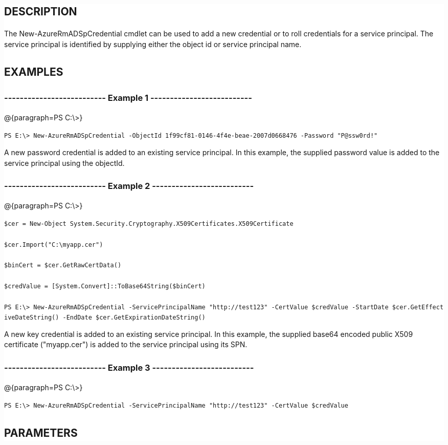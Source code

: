 ## DESCRIPTION
The New-AzureRmADSpCredential cmdlet can be used to add a new credential or to roll credentials for a service principal.
The service principal is identified by supplying either the object id or service principal name.

## EXAMPLES

### --------------------------  Example 1  --------------------------
@{paragraph=PS C:\\\>}



```
PS E:\> New-AzureRmADSpCredential -ObjectId 1f99cf81-0146-4f4e-beae-2007d0668476 -Password "P@ssw0rd!"
```

A new password credential is added to an existing service principal.
In this example, the supplied password value is added to the service principal using the objectId.

### --------------------------  Example 2  --------------------------
@{paragraph=PS C:\\\>}



```
$cer = New-Object System.Security.Cryptography.X509Certificates.X509Certificate 

$cer.Import("C:\myapp.cer") 

$binCert = $cer.GetRawCertData() 

$credValue = [System.Convert]::ToBase64String($binCert)

PS E:\> New-AzureRmADSpCredential -ServicePrincipalName "http://test123" -CertValue $credValue -StartDate $cer.GetEffectiveDateString() -EndDate $cer.GetExpirationDateString()
```

A new key credential is added to an existing service principal.
In this example, the supplied base64 encoded public X509 certificate ("myapp.cer") is added to the service principal using its SPN.

### --------------------------  Example 3  --------------------------
@{paragraph=PS C:\\\>}



```
PS E:\> New-AzureRmADSpCredential -ServicePrincipalName "http://test123" -CertValue $credValue
```

## PARAMETERS
